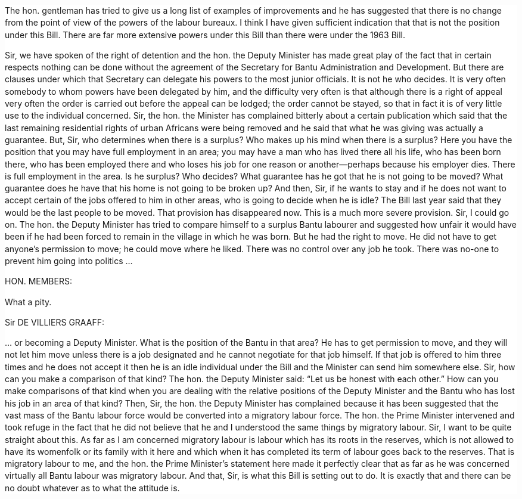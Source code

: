 <p>The hon. gentleman has tried to give us a long list of examples of improvements and he has suggested that there is no change from the point of view of the powers of the labour bureaux. I think I have given sufficient indication that that is not the position under this Bill. There are far more extensive powers under this Bill than there were under the 1963 Bill.</p>

<p>Sir, we have spoken of the right of detention and the hon. the Deputy Minister has made great play of the fact that in certain respects nothing can be done without the agreement of the Secretary for Bantu Administration and Development. But there are clauses under which that Secretary can delegate his powers to the most junior officials. It is not he who decides. It is very often somebody to whom powers have been delegated by him, and the difficulty very often is that although there is a right of appeal very often the order is carried out before the appeal can be lodged; the order cannot be stayed, so that in fact it is of very little use to the individual concerned. Sir, the hon. the Minister has complained bitterly about a certain publication which said that the last remaining residential rights of urban Africans were being removed <span class="col_1873-1874" refersTo="page_0951"/>and he said that what he was giving was actually a guarantee. But, Sir, who determines when there is a surplus? Who makes up his mind when there is a surplus? Here you have the position that you may have full employment in an area; you may have a man who has lived there all his life, who has been born there, who has been employed there and who loses his job for one reason or another&#x2014;perhaps because his employer dies. There is full employment in the area. Is he surplus? Who decides? What guarantee has he got that he is not going to be moved? What guarantee does he have that his home is not going to be broken up? And then, Sir, if he wants to stay and if he does not want to accept certain of the jobs offered to him in other areas, who is going to decide when he is idle? The Bill last year said that they would be the last people to be moved. That provision has disappeared now. This is a much more severe provision. Sir, I could go on. The hon. the Deputy Minister has tried to compare himself to a surplus Bantu labourer and suggested how unfair it would have been if he had been forced to remain in the village in which he was born. But he had the right to move. He did not have to get anyone&#x2019;s permission to move; he could move where he liked. There was no control over any job he took. There was no-one to prevent him going into politics &#x2026;</p>

</speech>

<speech by="#hon_members">

<from><person refersTo="hansard_za">HON. MEMBERS</person>:</from>

<p>What a pity.</p>

</speech>

<speech by="#de_villiers_graaff">

<from>Sir <person refersTo="hansard_za">DE VILLIERS GRAAFF</person>:</from>

<p>&#x2026; or becoming a Deputy Minister. What is the position of the Bantu in that area? He has to get permission to move, and they will not let him move unless there is a job designated and he cannot negotiate for that job himself. If that job is offered to him three times and he does not accept it then he is an idle individual under the Bill and the Minister can send him somewhere else. Sir, how can you make a comparison of that kind? The hon. the Deputy Minister said: &#x201C;Let us be honest with each other.&#x201D; How can you make comparisons of that kind when you are dealing with the relative positions of the Deputy Minister and the Bantu who has lost his job in an area of that kind? Then, Sir, the hon. the Deputy Minister has complained because it has been suggested that the vast mass of the Bantu labour force would be converted into a migratory labour force. The hon. the Prime Minister intervened and took refuge in the fact that he did not believe that he and I understood the same things by migratory labour. Sir, I want to be quite straight about this. As far as I am concerned migratory labour is labour which has its roots in the reserves, which is not allowed to have its womenfolk or its family with it here and which when it has completed its term of labour goes back to the reserves. That is migratory labour to me, and the hon. the Prime Minister&#x2019;s statement here made it perfectly clear that as far as he was concerned virtually all Bantu labour was migratory labour. And that, Sir, is what this Bill is setting out to do. It is exactly that and there can be no doubt whatever as to what the attitude is.</p>
